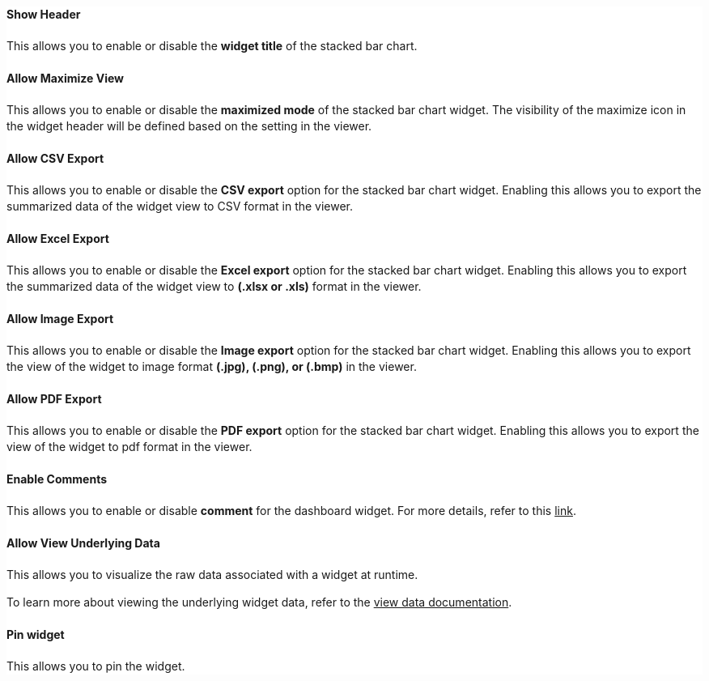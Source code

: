 #### Show Header

This allows you to enable or disable the **widget title** of the stacked bar chart. 

#### Allow Maximize View

This allows you to enable or disable the **maximized mode** of the stacked bar chart widget. The visibility of the maximize icon in the widget header will be defined based on the setting in the viewer.

#### Allow CSV Export

This allows you to enable or disable the **CSV export** option for the stacked bar chart widget. Enabling this allows you to export the summarized data of the widget view to CSV format in the viewer.

#### Allow Excel Export

This allows you to enable or disable the **Excel export** option for the stacked bar chart widget. Enabling this allows you to export the summarized data of the widget view to **(.xlsx or .xls)** format in the viewer.

#### Allow Image Export

This allows you to enable or disable the **Image export** option for the stacked bar chart widget. Enabling this allows you to export the view of the widget to image format **(.jpg), (.png), or (.bmp)** in the viewer.

#### Allow PDF Export

This allows you to enable or disable the **PDF export** option for the stacked bar chart widget. Enabling this allows you to export the view of the widget to pdf format in the viewer.

#### Enable Comments

This allows you to enable or disable **comment** for the dashboard widget. For more details, refer to this [link](/cloud-bi/visualizing-data/working-with-widgets/commenting-widget/).

#### Allow View Underlying Data

This allows you to visualize the raw data associated with a widget at runtime. 

To learn more about viewing the underlying widget data, refer to the [view data documentation](/cloud-bi/visualizing-data/working-with-widgets/view-data/). 

#### Pin widget

This allows you to pin the widget.
